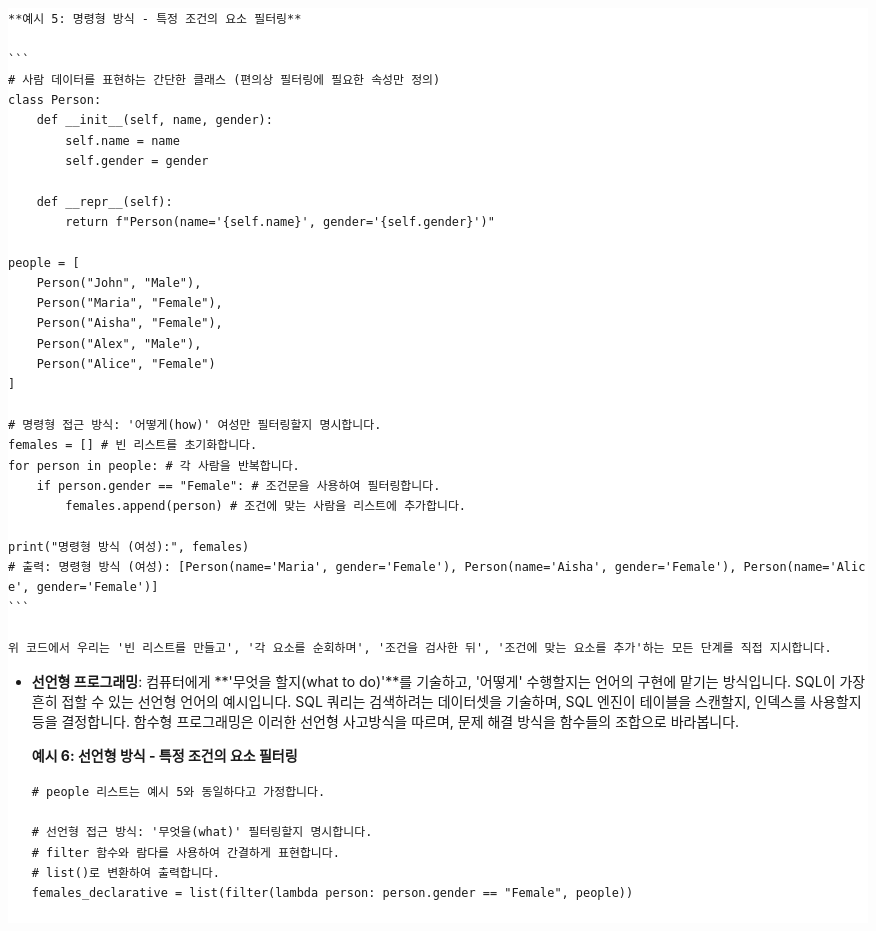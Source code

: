     **예시 5: 명령형 방식 - 특정 조건의 요소 필터링**
    
    ```
    # 사람 데이터를 표현하는 간단한 클래스 (편의상 필터링에 필요한 속성만 정의)
    class Person:
        def __init__(self, name, gender):
            self.name = name
            self.gender = gender
    
        def __repr__(self):
            return f"Person(name='{self.name}', gender='{self.gender}')"
    
    people = [
        Person("John", "Male"),
        Person("Maria", "Female"),
        Person("Aisha", "Female"),
        Person("Alex", "Male"),
        Person("Alice", "Female")
    ]
    
    # 명령형 접근 방식: '어떻게(how)' 여성만 필터링할지 명시합니다.
    females = [] # 빈 리스트를 초기화합니다.
    for person in people: # 각 사람을 반복합니다.
        if person.gender == "Female": # 조건문을 사용하여 필터링합니다.
            females.append(person) # 조건에 맞는 사람을 리스트에 추가합니다.
    
    print("명령형 방식 (여성):", females)
    # 출력: 명령형 방식 (여성): [Person(name='Maria', gender='Female'), Person(name='Aisha', gender='Female'), Person(name='Alice', gender='Female')]
    ```
    
    위 코드에서 우리는 '빈 리스트를 만들고', '각 요소를 순회하며', '조건을 검사한 뒤', '조건에 맞는 요소를 추가'하는 모든 단계를 직접 지시합니다.
    
- **선언형 프로그래밍**: 컴퓨터에게 **'무엇을 할지(what to do)'**를 기술하고, '어떻게' 수행할지는 언어의 구현에 맡기는 방식입니다. SQL이 가장 흔히 접할 수 있는 선언형 언어의 예시입니다. SQL 쿼리는 검색하려는 데이터셋을 기술하며, SQL 엔진이 테이블을 스캔할지, 인덱스를 사용할지 등을 결정합니다. 함수형 프로그래밍은 이러한 선언형 사고방식을 따르며, 문제 해결 방식을 함수들의 조합으로 바라봅니다.
    
    **예시 6: 선언형 방식 - 특정 조건의 요소 필터링**
    
    ```
    # people 리스트는 예시 5와 동일하다고 가정합니다.
    
    # 선언형 접근 방식: '무엇을(what)' 필터링할지 명시합니다.
    # filter 함수와 람다를 사용하여 간결하게 표현합니다.
    # list()로 변환하여 출력합니다.
    females_declarative = list(filter(lambda person: person.gender == "Female", people))
    